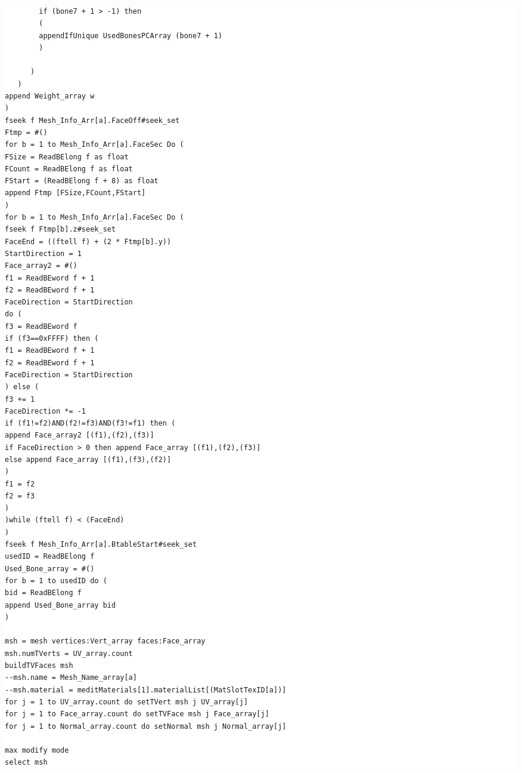 ```
		if (bone7 + 1 > -1) then
		(
		appendIfUnique UsedBonesPCArray (bone7 + 1)
		)
		  
      )      
   )
append Weight_array w
)
fseek f Mesh_Info_Arr[a].FaceOff#seek_set
Ftmp = #()
for b = 1 to Mesh_Info_Arr[a].FaceSec Do (
FSize = ReadBElong f as float
FCount = ReadBElong f as float
FStart = (ReadBElong f + 8) as float
append Ftmp [FSize,FCount,FStart]
)
for b = 1 to Mesh_Info_Arr[a].FaceSec Do (
fseek f Ftmp[b].z#seek_set
FaceEnd = ((ftell f) + (2 * Ftmp[b].y))
StartDirection = 1
Face_array2 = #()
f1 = ReadBEword f + 1
f2 = ReadBEword f + 1
FaceDirection = StartDirection
do (
f3 = ReadBEword f
if (f3==0xFFFF) then (
f1 = ReadBEword f + 1
f2 = ReadBEword f + 1
FaceDirection = StartDirection   
) else (
f3 += 1
FaceDirection *= -1
if (f1!=f2)AND(f2!=f3)AND(f3!=f1) then (
append Face_array2 [(f1),(f2),(f3)]
if FaceDirection > 0 then append Face_array [(f1),(f2),(f3)]
else append Face_array [(f1),(f3),(f2)]
)
f1 = f2
f2 = f3
)
)while (ftell f) < (FaceEnd)
)
fseek f Mesh_Info_Arr[a].BtableStart#seek_set
usedID = ReadBElong f
Used_Bone_array = #()
for b = 1 to usedID do (
bid = ReadBElong f
append Used_Bone_array bid
)

msh = mesh vertices:Vert_array faces:Face_array
msh.numTVerts = UV_array.count
buildTVFaces msh
--msh.name = Mesh_Name_array[a]
--msh.material = meditMaterials[1].materialList[(MatSlotTexID[a])]
for j = 1 to UV_array.count do setTVert msh j UV_array[j]
for j = 1 to Face_array.count do setTVFace msh j Face_array[j]
for j = 1 to Normal_array.count do setNormal msh j Normal_array[j]

max modify mode
select msh
```